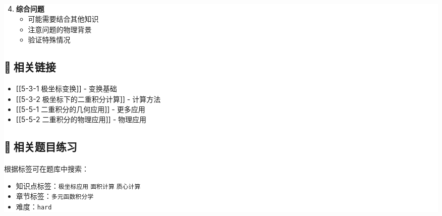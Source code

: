 4. **综合问题**
   - 可能需要结合其他知识
   - 注意问题的物理背景
   - 验证特殊情况

## 🔗 相关链接
- [[5-3-1 极坐标变换]] - 变换基础
- [[5-3-2 极坐标下的二重积分计算]] - 计算方法
- [[5-5-1 二重积分的几何应用]] - 更多应用
- [[5-5-2 二重积分的物理应用]] - 物理应用

## 🔗 相关题目练习
根据标签可在题库中搜索：
- 知识点标签：`极坐标应用` `面积计算` `质心计算`
- 章节标签：`多元函数积分学`
- 难度：`hard`